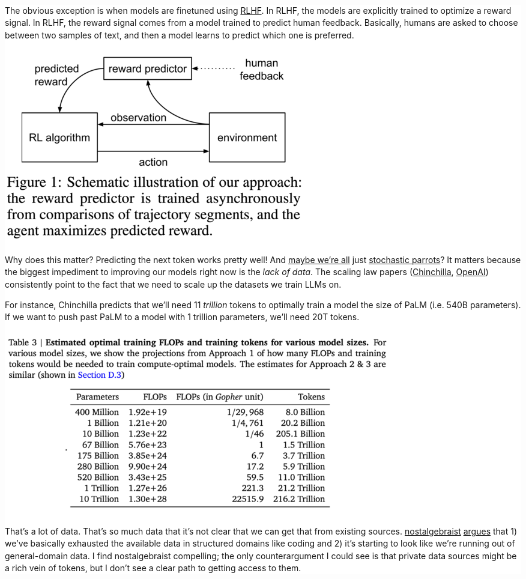 The obvious exception is when models are finetuned using [RLHF](https://arxiv.org/abs/1706.03741). In RLHF, the models are explicitly trained to optimize a reward signal. In RLHF, the reward signal comes from a model trained to predict human feedback. Basically, humans are asked to choose between two samples of text, and then a model learns to predict which one is preferred.

![RLHF training loop](/static/images/rlhf-reward-loop.png)

Why does this matter? Predicting the next token works pretty well! And [maybe we’re all](https://twitter.com/sama/status/1599471830255177728?s=20) just [stochastic parrots](https://dl.acm.org/doi/10.1145/3442188.3445922)? It matters because the biggest impediment to improving our models right now is the *lack of data*. The scaling law papers ([Chinchilla](https://arxiv.org/abs/2203.15556), [OpenAI](https://arxiv.org/abs/2001.08361)) consistently point to the fact that we need to scale up the datasets we train LLMs on. 

 For instance, Chinchilla predicts that we’ll need 11 _trillion_ tokens to optimally train a model the size of PaLM (i.e. 540B parameters). If we want to push past PaLM to a model with 1 trillion parameters, we’ll need 20T tokens.

![chinchilla-optimal-data-requirements.png](/static/images/chinchilla-optimal-data-requirements.png)

That’s a lot of data. That’s so much data that it’s not clear that we can get that from existing sources. [nostalgebraist](https://twitter.com/nostalgebraist?lang=en) [argues](https://www.lesswrong.com/posts/6Fpvch8RR29qLEWNH/chinchilla-s-wild-implications#fnjefvfidovdb) that 1) we’ve basically exhausted the available data in structured domains like coding and 2) it’s starting to look like we’re running out of general-domain data. I find nostalgebraist compelling; the only counterargument I could see is that private data sources might be a rich vein of tokens, but I don’t see a clear path to getting access to them.
